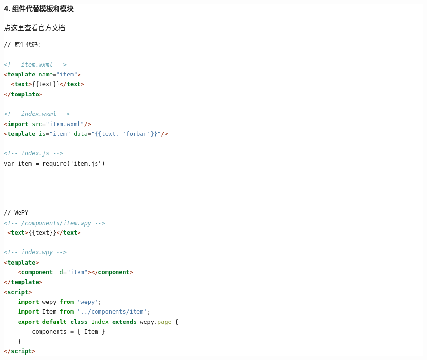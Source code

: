 #### 4. 组件代替模板和模块

点这里查看<a href="https://mp.weixin.qq.com/debug/wxadoc/dev/framework/view/wxml/data.html?t=20161122" target="_blank">官方文档</a>

```html
// 原生代码:

<!-- item.wxml -->
<template name="item">
  <text>{{text}}</text>
</template>

<!-- index.wxml -->
<import src="item.wxml"/>
<template is="item" data="{{text: 'forbar'}}"/>

<!-- index.js -->
var item = require('item.js')




// WePY
<!-- /components/item.wpy -->
 <text>{{text}}</text>

<!-- index.wpy -->
<template>
    <component id="item"></component>
</template>
<script>
    import wepy from 'wepy';
    import Item from '../components/item';
    export default class Index extends wepy.page {
        components = { Item }
    }
</script>
```
